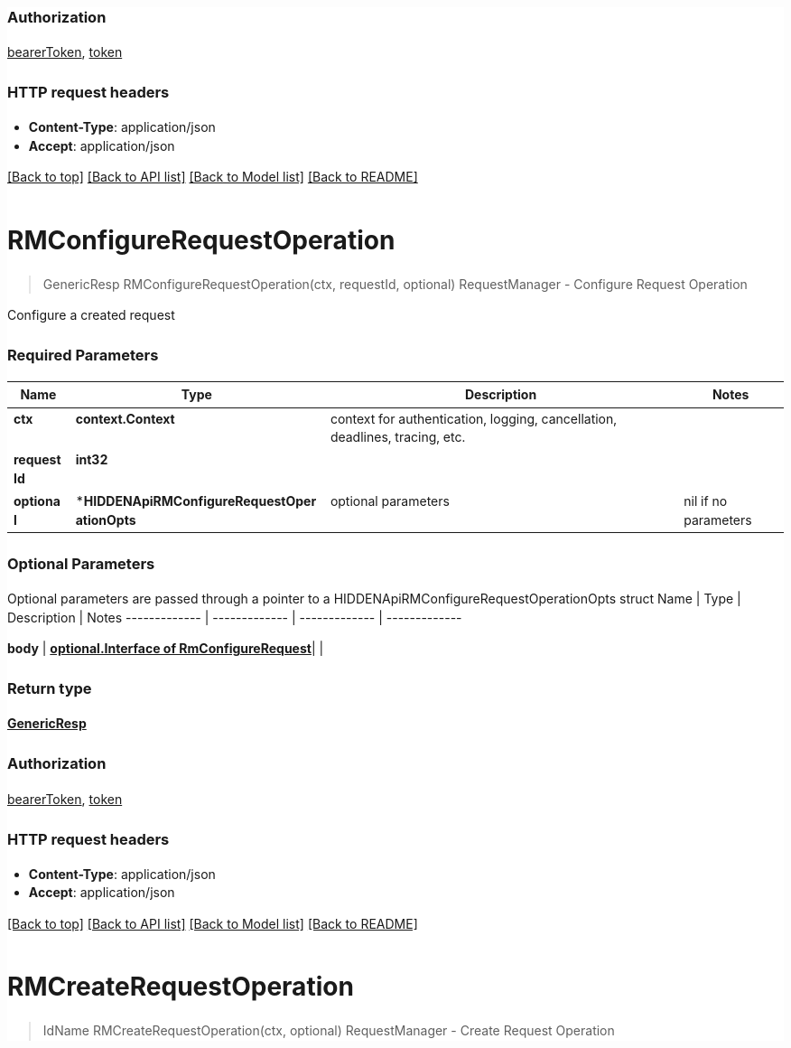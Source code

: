 ### Authorization

[bearerToken](../README.md#bearerToken), [token](../README.md#token)

### HTTP request headers

 - **Content-Type**: application/json
 - **Accept**: application/json

[[Back to top]](#) [[Back to API list]](../README.md#documentation-for-api-endpoints) [[Back to Model list]](../README.md#documentation-for-models) [[Back to README]](../README.md)

# **RMConfigureRequestOperation**
> GenericResp RMConfigureRequestOperation(ctx, requestId, optional)
RequestManager - Configure Request Operation

Configure a created request

### Required Parameters

Name | Type | Description  | Notes
------------- | ------------- | ------------- | -------------
 **ctx** | **context.Context** | context for authentication, logging, cancellation, deadlines, tracing, etc.
  **requestId** | **int32**|  | 
 **optional** | ***HIDDENApiRMConfigureRequestOperationOpts** | optional parameters | nil if no parameters

### Optional Parameters
Optional parameters are passed through a pointer to a HIDDENApiRMConfigureRequestOperationOpts struct
Name | Type | Description  | Notes
------------- | ------------- | ------------- | -------------

 **body** | [**optional.Interface of RmConfigureRequest**](RmConfigureRequest.md)|  | 

### Return type

[**GenericResp**](GenericResp.md)

### Authorization

[bearerToken](../README.md#bearerToken), [token](../README.md#token)

### HTTP request headers

 - **Content-Type**: application/json
 - **Accept**: application/json

[[Back to top]](#) [[Back to API list]](../README.md#documentation-for-api-endpoints) [[Back to Model list]](../README.md#documentation-for-models) [[Back to README]](../README.md)

# **RMCreateRequestOperation**
> IdName RMCreateRequestOperation(ctx, optional)
RequestManager - Create Request Operation
